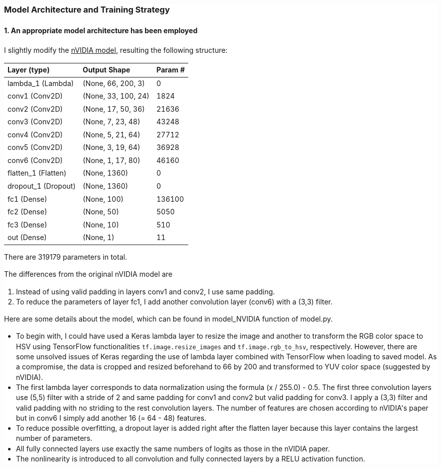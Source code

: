 ### Model Architecture and Training Strategy

#### 1. An appropriate model architecture has been employed

I slightly modify the [nVIDIA model](http://images.nvidia.com/content/tegra/automotive/images/2016/solutions/pdf/end-to-end-dl-using-px.pdf), resulting the following structure:

| Layer (type) | Output Shape | Param # |
|:----|:----|:----|
|lambda_1 (Lambda)   | (None, 66, 200, 3)  | 0      |
|conv1 (Conv2D)      | (None, 33, 100, 24) | 1824   |
|conv2 (Conv2D)      | (None, 17, 50, 36)  | 21636  |
|conv3 (Conv2D)      | (None, 7, 23, 48)   | 43248  |
|conv4 (Conv2D)      | (None, 5, 21, 64)   | 27712  |
|conv5 (Conv2D)      | (None, 3, 19, 64)   | 36928  |
|conv6 (Conv2D)      | (None, 1, 17, 80)   | 46160  |
|flatten_1 (Flatten) | (None, 1360)        | 0      |
|dropout_1 (Dropout) | (None, 1360)        | 0      |
|fc1 (Dense)         | (None, 100)         | 136100 |
|fc2 (Dense)         | (None, 50)          | 5050   |
|fc3 (Dense)         | (None, 10)          | 510    |
|out (Dense)         | (None, 1)           | 11     |
There are 319179 parameters in total.

The differences from the original nVIDIA model are
1. Instead of using valid padding in layers conv1 and conv2, I use same padding.
2. To reduce the parameters of layer fc1, I add another convolution layer (conv6) with a (3,3) filter.

Here are some details about the model, which can be found in model_NVIDIA function of model.py.

- To begin with, I could have used a Keras lambda layer to resize the image and another to transform the RGB color space to HSV using TensorFlow functionalities `tf.image.resize_images` and `tf.image.rgb_to_hsv`, respectively.
  However, there are some unsolved issues of Keras regarding the use of lambda layer combined with TensorFlow when loading to saved model.
  As a compromise, the data is cropped and resized beforehand to 66 by 200 and transformed to YUV color space (suggested by nVIDIA).
- The first lambda layer corresponds to data normalization using the formula (x / 255.0) - 0.5.
  The first three convolution layers use (5,5) filter with a stride of 2 and same padding for conv1 and conv2 but valid padding for conv3.
  I apply a (3,3) filter and valid padding with no striding to the rest convolution layers.
  The number of features are chosen according to nVIDIA's paper but in conv6 I simply add another 16 (= 64 - 48) features.
- To reduce possible overfitting, a dropout layer is added right after the flatten layer because this layer contains the largest number of parameters.
- All fully connected layers use exactly the same numbers of logits as those in the nVIDIA paper.
- The nonlinearity is introduced to all convolution and fully connected layers by a RELU activation function.

